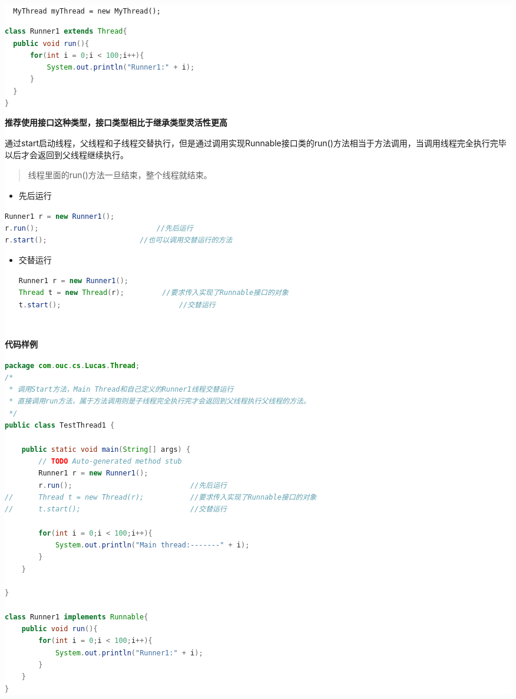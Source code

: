       MyThread myThread = new MyThread();

  ```java
  class Runner1 extends Thread{
  	public void run(){
  		for(int i = 0;i < 100;i++){
  			System.out.println("Runner1:" + i);
  		}
  	}
  }
  ```

  **推荐使用接口这种类型，接口类型相比于继承类型灵活性更高**

  通过start启动线程，父线程和子线程交替执行，但是通过调用实现Runnable接口类的run()方法相当于方法调用，当调用线程完全执行完毕以后才会返回到父线程继续执行。

  > 线程里面的run()方法一旦结束，整个线程就结束。

* 先后运行

```java
Runner1 r = new Runner1();
r.run();							//先后运行
r.start();						//也可以调用交替运行的方法
```

* 交替运行

  ```java
  Runner1 r = new Runner1();
  Thread t = new Thread(r);			//要求传入实现了Runnable接口的对象
  t.start();							//交替运行
  ```

  ​

**代码样例**

```java 
package com.ouc.cs.Lucas.Thread;
/*
 * 调用Start方法，Main Thread和自己定义的Runner1线程交替运行
 * 直接调用run方法，属于方法调用则是子线程完全执行完才会返回到父线程执行父线程的方法。
 */
public class TestThread1 {

	public static void main(String[] args) {
		// TODO Auto-generated method stub
		Runner1 r = new Runner1();
		r.run();							//先后运行
//		Thread t = new Thread(r);			//要求传入实现了Runnable接口的对象
//		t.start();							//交替运行
		
		for(int i = 0;i < 100;i++){
			System.out.println("Main thread:-------" + i);
		}
	}

}

class Runner1 implements Runnable{
	public void run(){
		for(int i = 0;i < 100;i++){
			System.out.println("Runner1:" + i);
		}
	}
}

```
